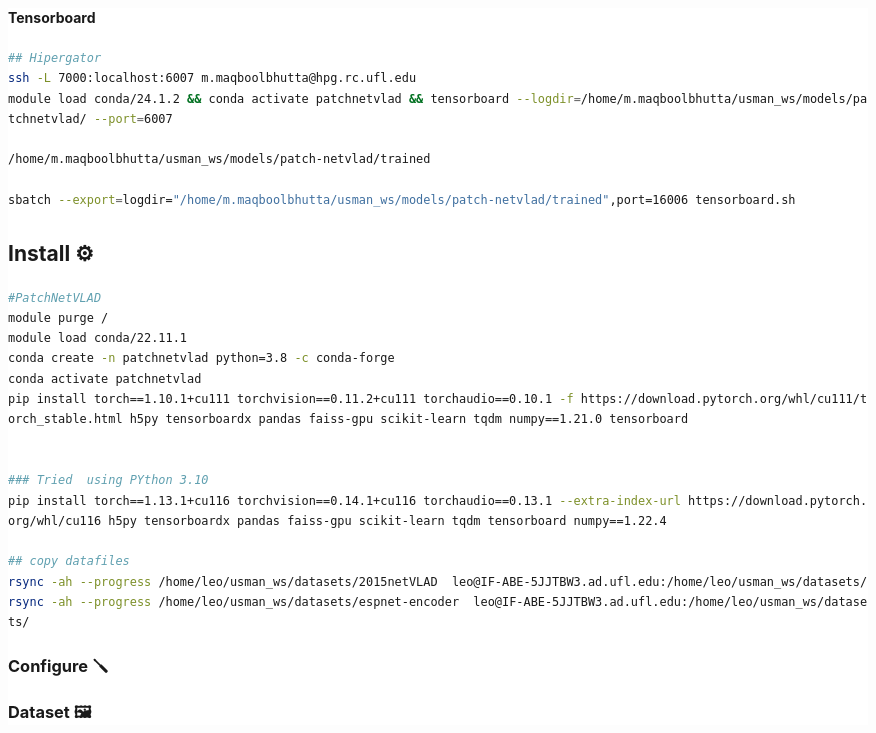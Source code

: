 

#### Tensorboard

```sh
## Hipergator
ssh -L 7000:localhost:6007 m.maqboolbhutta@hpg.rc.ufl.edu
module load conda/24.1.2 && conda activate patchnetvlad && tensorboard --logdir=/home/m.maqboolbhutta/usman_ws/models/patchnetvlad/ --port=6007

/home/m.maqboolbhutta/usman_ws/models/patch-netvlad/trained

sbatch --export=logdir="/home/m.maqboolbhutta/usman_ws/models/patch-netvlad/trained",port=16006 tensorboard.sh
```

## Install ⚙️
```sh
#PatchNetVLAD
module purge /
module load conda/22.11.1
conda create -n patchnetvlad python=3.8 -c conda-forge
conda activate patchnetvlad
pip install torch==1.10.1+cu111 torchvision==0.11.2+cu111 torchaudio==0.10.1 -f https://download.pytorch.org/whl/cu111/torch_stable.html h5py tensorboardx pandas faiss-gpu scikit-learn tqdm numpy==1.21.0 tensorboard


### Tried  using PYthon 3.10
pip install torch==1.13.1+cu116 torchvision==0.14.1+cu116 torchaudio==0.13.1 --extra-index-url https://download.pytorch.org/whl/cu116 h5py tensorboardx pandas faiss-gpu scikit-learn tqdm tensorboard numpy==1.22.4

## copy datafiles
rsync -ah --progress /home/leo/usman_ws/datasets/2015netVLAD  leo@IF-ABE-5JJTBW3.ad.ufl.edu:/home/leo/usman_ws/datasets/
rsync -ah --progress /home/leo/usman_ws/datasets/espnet-encoder  leo@IF-ABE-5JJTBW3.ad.ufl.edu:/home/leo/usman_ws/datasets/

```

### Configure 🪛

### Dataset 🖼️